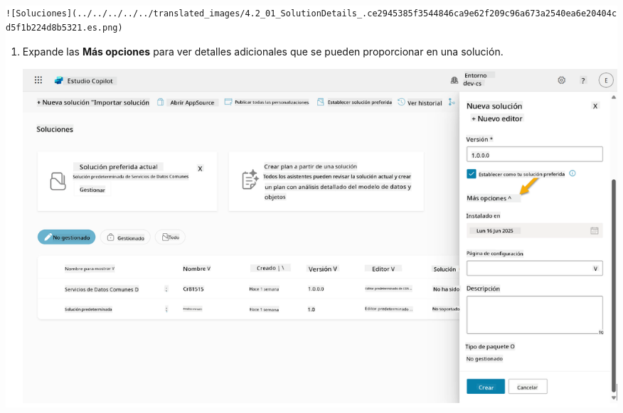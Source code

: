     ![Soluciones](../../../../../translated_images/4.2_01_SolutionDetails_.ce2945385f3544846ca9e62f209c96a673a2540ea6e20404cd5f1b224d8b5321.es.png)  

1. Expande las **Más opciones** para ver detalles adicionales que se pueden proporcionar en una solución.

    ![Soluciones](../../../../../translated_images/4.2_02_MoreOptions.3c4b95d2fe119f8a8d8be783f5beba0a3b6c36fb83055cae80eaa45891aea73b.es.png)
